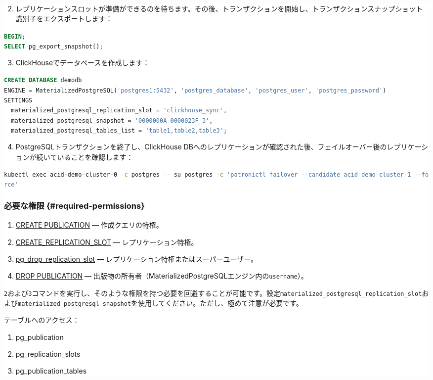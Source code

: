 
2. レプリケーションスロットが準備ができるのを待ちます。その後、トランザクションを開始し、トランザクションスナップショット識別子をエクスポートします：

```sql
BEGIN;
SELECT pg_export_snapshot();
```

3. ClickHouseでデータベースを作成します：

```sql
CREATE DATABASE demodb
ENGINE = MaterializedPostgreSQL('postgres1:5432', 'postgres_database', 'postgres_user', 'postgres_password')
SETTINGS
  materialized_postgresql_replication_slot = 'clickhouse_sync',
  materialized_postgresql_snapshot = '0000000A-0000023F-3',
  materialized_postgresql_tables_list = 'table1,table2,table3';
```

4. PostgreSQLトランザクションを終了し、ClickHouse DBへのレプリケーションが確認された後、フェイルオーバー後のレプリケーションが続いていることを確認します：

```bash
kubectl exec acid-demo-cluster-0 -c postgres -- su postgres -c 'patronictl failover --candidate acid-demo-cluster-1 --force'
```

### 必要な権限 {#required-permissions}

1. [CREATE PUBLICATION](https://postgrespro.ru/docs/postgresql/14/sql-createpublication) — 作成クエリの特権。

2. [CREATE_REPLICATION_SLOT](https://postgrespro.ru/docs/postgrespro/10/protocol-replication#PROTOCOL-REPLICATION-CREATE-SLOT) — レプリケーション特権。

3. [pg_drop_replication_slot](https://postgrespro.ru/docs/postgrespro/9.5/functions-admin#functions-replication) — レプリケーション特権またはスーパーユーザー。

4. [DROP PUBLICATION](https://postgrespro.ru/docs/postgresql/10/sql-droppublication) — 出版物の所有者（MaterializedPostgreSQLエンジン内の`username`）。

`2`および`3`コマンドを実行し、そのような権限を持つ必要を回避することが可能です。設定`materialized_postgresql_replication_slot`および`materialized_postgresql_snapshot`を使用してください。ただし、極めて注意が必要です。

テーブルへのアクセス：

1. pg_publication

2. pg_replication_slots

3. pg_publication_tables
